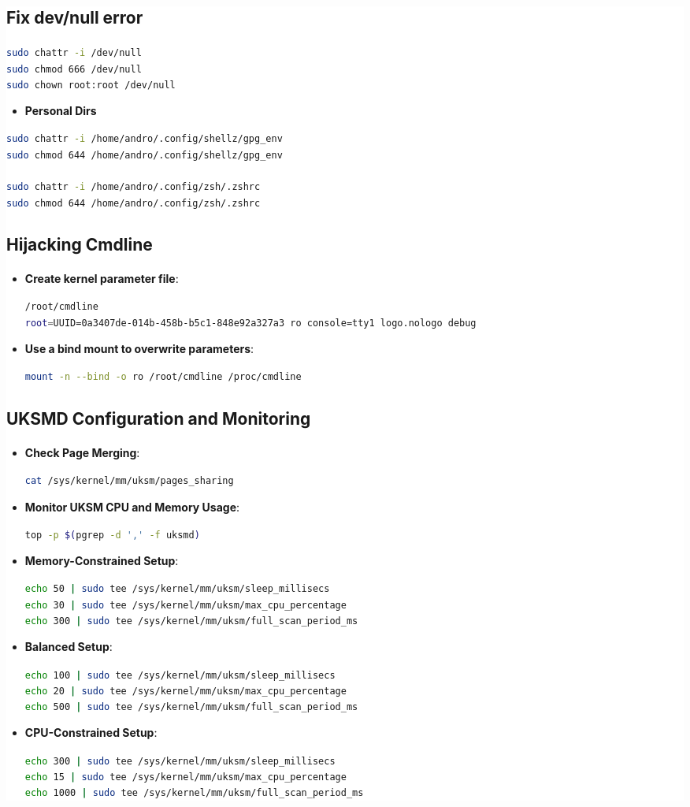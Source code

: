 ## Fix dev/null error
```bash
sudo chattr -i /dev/null
sudo chmod 666 /dev/null
sudo chown root:root /dev/null
```
- **Personal Dirs**
```bash
sudo chattr -i /home/andro/.config/shellz/gpg_env
sudo chmod 644 /home/andro/.config/shellz/gpg_env

sudo chattr -i /home/andro/.config/zsh/.zshrc
sudo chmod 644 /home/andro/.config/zsh/.zshrc
```

## Hijacking Cmdline

- **Create kernel parameter file**:
  ```bash
  /root/cmdline
  root=UUID=0a3407de-014b-458b-b5c1-848e92a327a3 ro console=tty1 logo.nologo debug
  ```

- **Use a bind mount to overwrite parameters**:
  ```bash
  mount -n --bind -o ro /root/cmdline /proc/cmdline
  ```

## UKSMD Configuration and Monitoring

- **Check Page Merging**:
  ```bash
  cat /sys/kernel/mm/uksm/pages_sharing
  ```

- **Monitor UKSM CPU and Memory Usage**:
  ```bash
  top -p $(pgrep -d ',' -f uksmd)
  ```

- **Memory-Constrained Setup**:
  ```bash
  echo 50 | sudo tee /sys/kernel/mm/uksm/sleep_millisecs
  echo 30 | sudo tee /sys/kernel/mm/uksm/max_cpu_percentage
  echo 300 | sudo tee /sys/kernel/mm/uksm/full_scan_period_ms
  ```

- **Balanced Setup**:
  ```bash
  echo 100 | sudo tee /sys/kernel/mm/uksm/sleep_millisecs
  echo 20 | sudo tee /sys/kernel/mm/uksm/max_cpu_percentage
  echo 500 | sudo tee /sys/kernel/mm/uksm/full_scan_period_ms
  ```

- **CPU-Constrained Setup**:
  ```bash
  echo 300 | sudo tee /sys/kernel/mm/uksm/sleep_millisecs
  echo 15 | sudo tee /sys/kernel/mm/uksm/max_cpu_percentage
  echo 1000 | sudo tee /sys/kernel/mm/uksm/full_scan_period_ms
  ```
